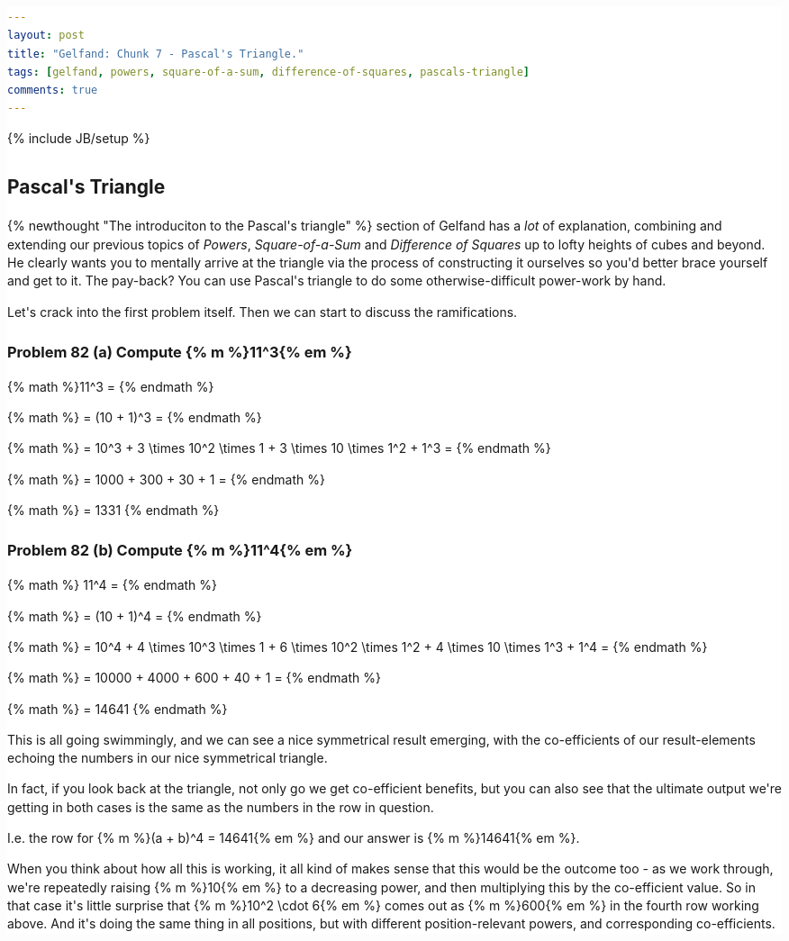 ```yaml
---
layout: post
title: "Gelfand: Chunk 7 - Pascal's Triangle."
tags: [gelfand, powers, square-of-a-sum, difference-of-squares, pascals-triangle]
comments: true
---
```

{% include JB/setup %}

## Pascal's Triangle
{% newthought "The introduciton to the Pascal's triangle" %} section of Gelfand has a _lot_ of explanation, combining and extending our previous topics of _Powers_, _Square-of-a-Sum_ and _Difference of Squares_ up to lofty heights of cubes and beyond.  He clearly wants you to mentally arrive at the triangle via the process of constructing it ourselves so you'd better brace yourself and get to it.  The pay-back? You can use Pascal's triangle to do some otherwise-difficult power-work by hand.

Let's crack into the first problem itself. Then we can start to discuss the ramifications.

### Problem 82 (a) Compute {% m %}11^3{% em %}

{% math %}11^3 = {% endmath %}

{% math %} = (10 + 1)^3 = {% endmath %}

{% math %} = 10^3 + 3 \times 10^2 \times 1 + 3 \times 10 \times 1^2 + 1^3 = {% endmath %}

{% math %} = 1000 + 300 + 30 + 1 = {% endmath %}

{% math %} = 1331 {% endmath %}

### Problem 82 (b) Compute {% m %}11^4{% em %}

{% math %} 11^4 = {% endmath %}

{% math %} = (10 + 1)^4 = {% endmath %}

{% math %} = 10^4 + 4 \times 10^3 \times 1 + 6 \times 10^2 \times 1^2 + 4 \times 10 \times 1^3 + 1^4 = {% endmath %}

{% math %} = 10000 + 4000 + 600 + 40 + 1 = {% endmath %}

{% math %} = 14641 {% endmath %}

This is all going swimmingly, and we can see a nice symmetrical result emerging, with the co-efficients of our result-elements echoing the numbers in our nice symmetrical triangle. 

In fact, if you look back at the triangle, not only go we get co-efficient benefits, but you can also see that the ultimate output we're getting in both cases is the same as the numbers in the row in question.  

I.e. the row for {% m %}(a + b)^4 = 14641{% em %} and our answer is {% m %}14641{% em %}.  

When you think about how all this is working, it all kind of makes sense that this would be the outcome too - as we work through, we're repeatedly raising {% m %}10{% em %} to a decreasing power, and then multiplying this by the co-efficient value.  So in that case it's little surprise that {% m %}10^2 \cdot 6{% em %} comes out as {% m %}600{% em %} in the fourth row working above. And it's doing the same thing in all positions, but with different position-relevant powers, and corresponding co-efficients.
